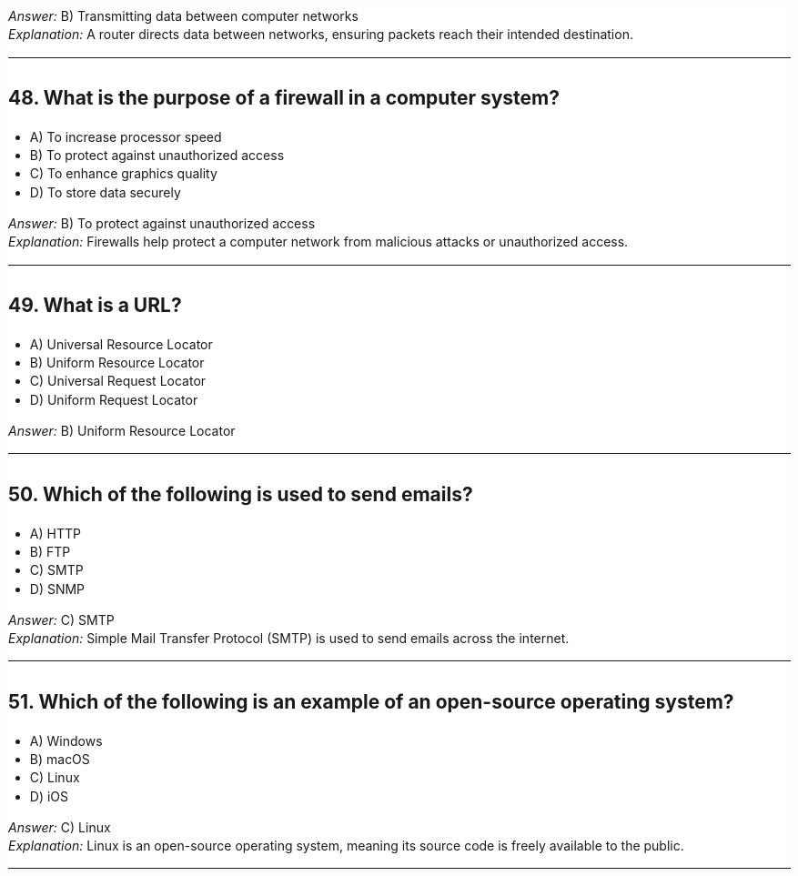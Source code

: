 *Answer:* B) Transmitting data between computer networks  
*Explanation:* A router directs data between networks, ensuring packets reach their intended destination.

---

## 48. What is the purpose of a firewall in a computer system?
- A) To increase processor speed
- B) To protect against unauthorized access
- C) To enhance graphics quality
- D) To store data securely

*Answer:* B) To protect against unauthorized access  
*Explanation:* Firewalls help protect a computer network from malicious attacks or unauthorized access.

---

## 49. What is a URL?
- A) Universal Resource Locator
- B) Uniform Resource Locator
- C) Universal Request Locator
- D) Uniform Request Locator

*Answer:* B) Uniform Resource Locator

---

## 50. Which of the following is used to send emails?
- A) HTTP
- B) FTP
- C) SMTP
- D) SNMP

*Answer:* C) SMTP  
*Explanation:* Simple Mail Transfer Protocol (SMTP) is used to send emails across the internet.

---

## 51. Which of the following is an example of an open-source operating system?
- A) Windows
- B) macOS
- C) Linux
- D) iOS

*Answer:* C) Linux  
*Explanation:* Linux is an open-source operating system, meaning its source code is freely available to the public.

---
